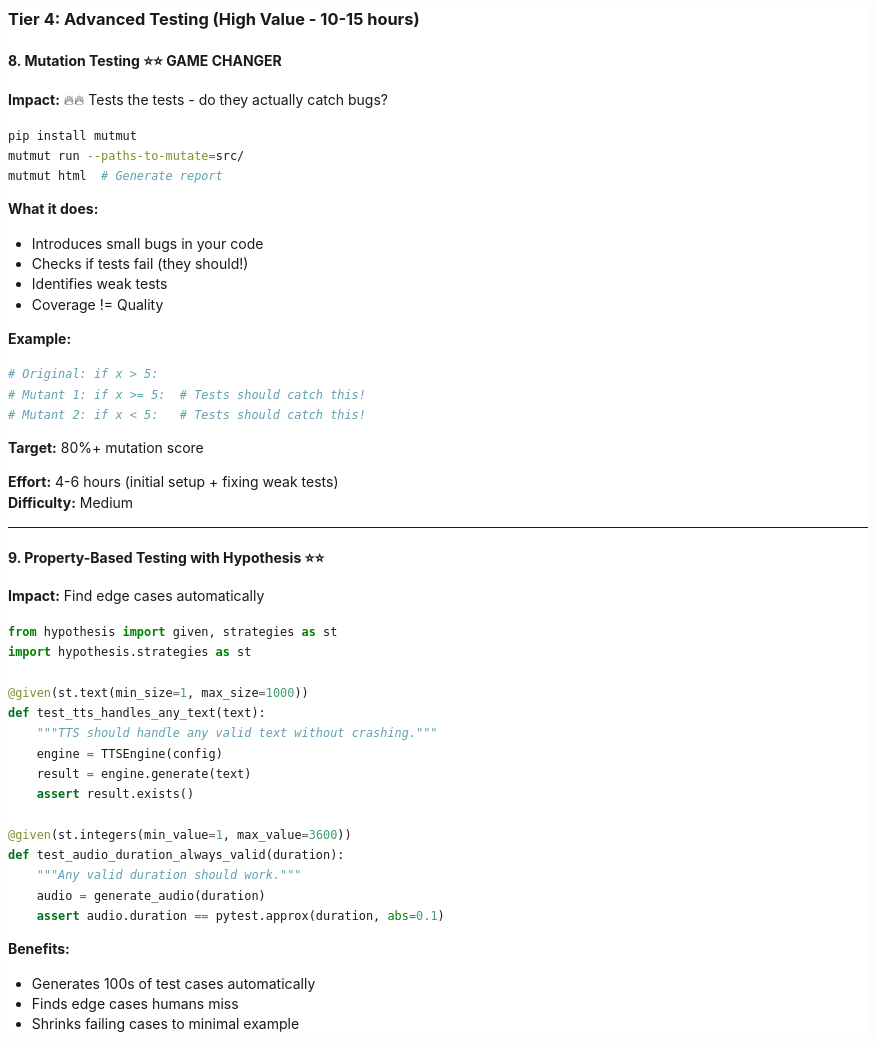 
### **Tier 4: Advanced Testing** (High Value - 10-15 hours)

#### 8. Mutation Testing ⭐⭐ **GAME CHANGER**
**Impact:** 🔥🔥 Tests the tests - do they actually catch bugs?

```bash
pip install mutmut
mutmut run --paths-to-mutate=src/
mutmut html  # Generate report
```

**What it does:**
- Introduces small bugs in your code
- Checks if tests fail (they should!)
- Identifies weak tests
- Coverage != Quality

**Example:**
```python
# Original: if x > 5:
# Mutant 1: if x >= 5:  # Tests should catch this!
# Mutant 2: if x < 5:   # Tests should catch this!
```

**Target:** 80%+ mutation score

**Effort:** 4-6 hours (initial setup + fixing weak tests)  
**Difficulty:** Medium

---

#### 9. Property-Based Testing with Hypothesis ⭐⭐
**Impact:** Find edge cases automatically

```python
from hypothesis import given, strategies as st
import hypothesis.strategies as st

@given(st.text(min_size=1, max_size=1000))
def test_tts_handles_any_text(text):
    """TTS should handle any valid text without crashing."""
    engine = TTSEngine(config)
    result = engine.generate(text)
    assert result.exists()

@given(st.integers(min_value=1, max_value=3600))
def test_audio_duration_always_valid(duration):
    """Any valid duration should work."""
    audio = generate_audio(duration)
    assert audio.duration == pytest.approx(duration, abs=0.1)
```

**Benefits:**
- Generates 100s of test cases automatically
- Finds edge cases humans miss
- Shrinks failing cases to minimal example
